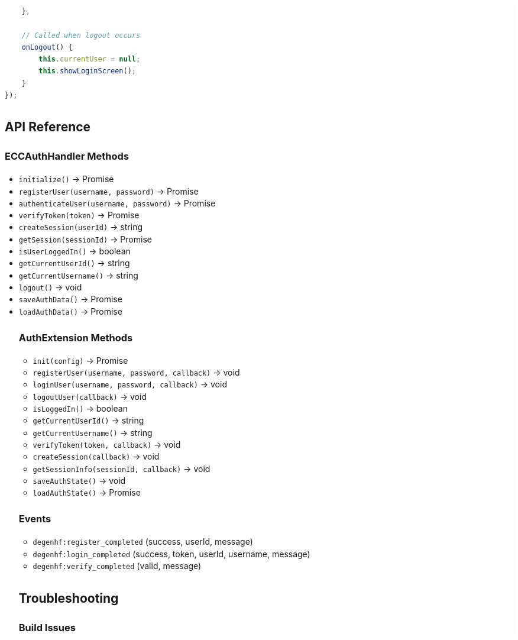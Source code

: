 ```javascript
    },

    // Called when logout occurs
    onLogout() {
        this.currentUser = null;
        this.showLoginScreen();
    }
});
```

## API Reference

### ECCAuthHandler Methods
- `initialize()` → Promise<boolean>
- `registerUser(username, password)` → Promise<Object>
- `authenticateUser(username, password)` → Promise<Object>
- `verifyToken(token)` → Promise<Object>
- `createSession(userId)` → string
- `getSession(sessionId)` → Promise<Object>
- `isUserLoggedIn()` → boolean
- `getCurrentUserId()` → string
- `getCurrentUsername()` → string
- `logout()` → void
- `saveAuthData()` → Promise<void>
- `loadAuthData()` → Promise<void>

### AuthExtension Methods
- `init(config)` → Promise<boolean>
- `registerUser(username, password, callback)` → void
- `loginUser(username, password, callback)` → void
- `logoutUser(callback)` → void
- `isLoggedIn()` → boolean
- `getCurrentUserId()` → string
- `getCurrentUsername()` → string
- `verifyToken(token, callback)` → void
- `createSession(callback)` → void
- `getSessionInfo(sessionId, callback)` → void
- `saveAuthState()` → void
- `loadAuthState()` → Promise<void>

### Events
- `degenhf:register_completed` (success, userId, message)
- `degenhf:login_completed` (success, token, userId, username, message)
- `degenhf:verify_completed` (valid, message)

## Troubleshooting

### Build Issues
